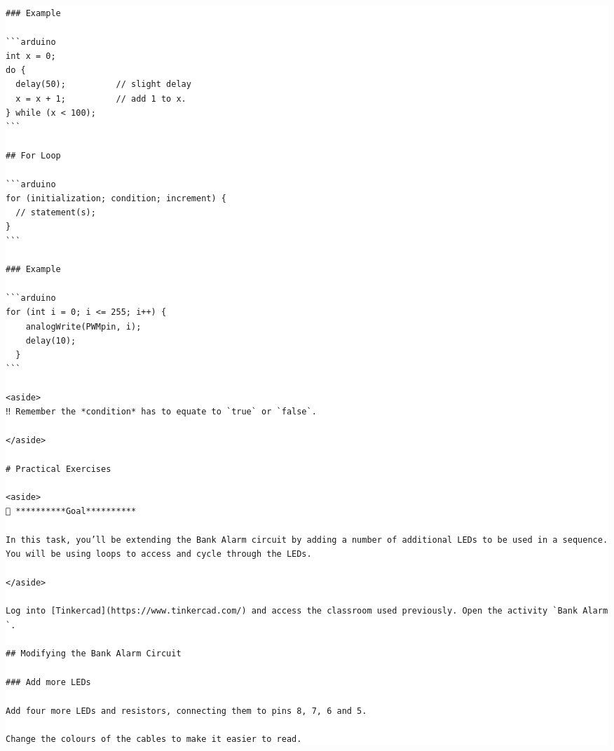     ### Example
    
    ```arduino
    int x = 0;
    do {
      delay(50);          // slight delay
      x = x + 1;          // add 1 to x.
    } while (x < 100);
    ```
    
    ## For Loop
    
    ```arduino
    for (initialization; condition; increment) {
      // statement(s);
    }
    ```
    
    ### Example
    
    ```arduino
    for (int i = 0; i <= 255; i++) {
        analogWrite(PWMpin, i);
        delay(10);
      }
    ```
    
    <aside>
    ‼️ Remember the *condition* has to equate to `true` or `false`.
    
    </aside>
    
    # Practical Exercises
    
    <aside>
    🏁 **********Goal**********
    
    In this task, you’ll be extending the Bank Alarm circuit by adding a number of additional LEDs to be used in a sequence. You will be using loops to access and cycle through the LEDs.
    
    </aside>
    
    Log into [Tinkercad](https://www.tinkercad.com/) and access the classroom used previously. Open the activity `Bank Alarm`.
    
    ## Modifying the Bank Alarm Circuit
    
    ### Add more LEDs
    
    Add four more LEDs and resistors, connecting them to pins 8, 7, 6 and 5.
    
    Change the colours of the cables to make it easier to read. 
    